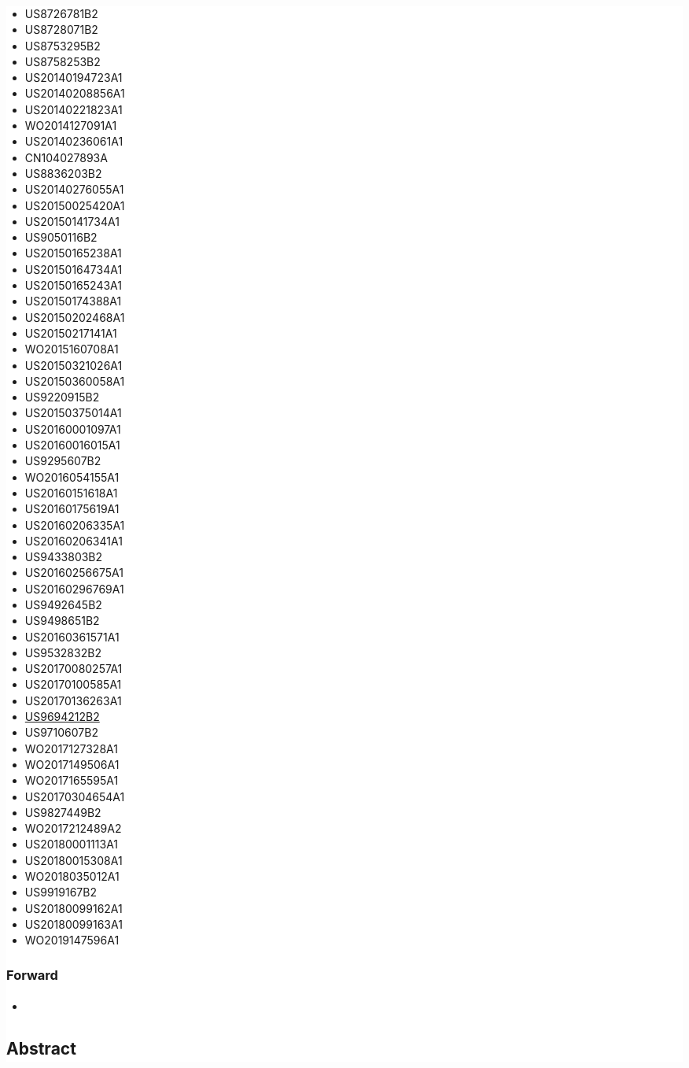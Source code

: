  * US8726781B2
 * US8728071B2
 * US8753295B2
 * US8758253B2
 * US20140194723A1
 * US20140208856A1
 * US20140221823A1
 * WO2014127091A1
 * US20140236061A1
 * CN104027893A
 * US8836203B2
 * US20140276055A1
 * US20150025420A1
 * US20150141734A1
 * US9050116B2
 * US20150165238A1
 * US20150164734A1
 * US20150165243A1
 * US20150174388A1
 * US20150202468A1
 * US20150217141A1
 * WO2015160708A1
 * US20150321026A1
 * US20150360058A1
 * US9220915B2
 * US20150375014A1
 * US20160001097A1
 * US20160016015A1
 * US9295607B2
 * WO2016054155A1
 * US20160151618A1
 * US20160175619A1
 * US20160206335A1
 * US20160206341A1
 * US9433803B2
 * US20160256675A1
 * US20160296769A1
 * US9492645B2
 * US9498651B2
 * US20160361571A1
 * US9532832B2
 * US20170080257A1
 * US20170100585A1
 * US20170136263A1
 * [US9694212B2](US9694212B2.md)
 * US9710607B2
 * WO2017127328A1
 * WO2017149506A1
 * WO2017165595A1
 * US20170304654A1
 * US9827449B2
 * WO2017212489A2
 * US20180001113A1
 * US20180015308A1
 * WO2018035012A1
 * US9919167B2
 * US20180099162A1
 * US20180099163A1
 * WO2019147596A1
### Forward
 * 
## Abstract